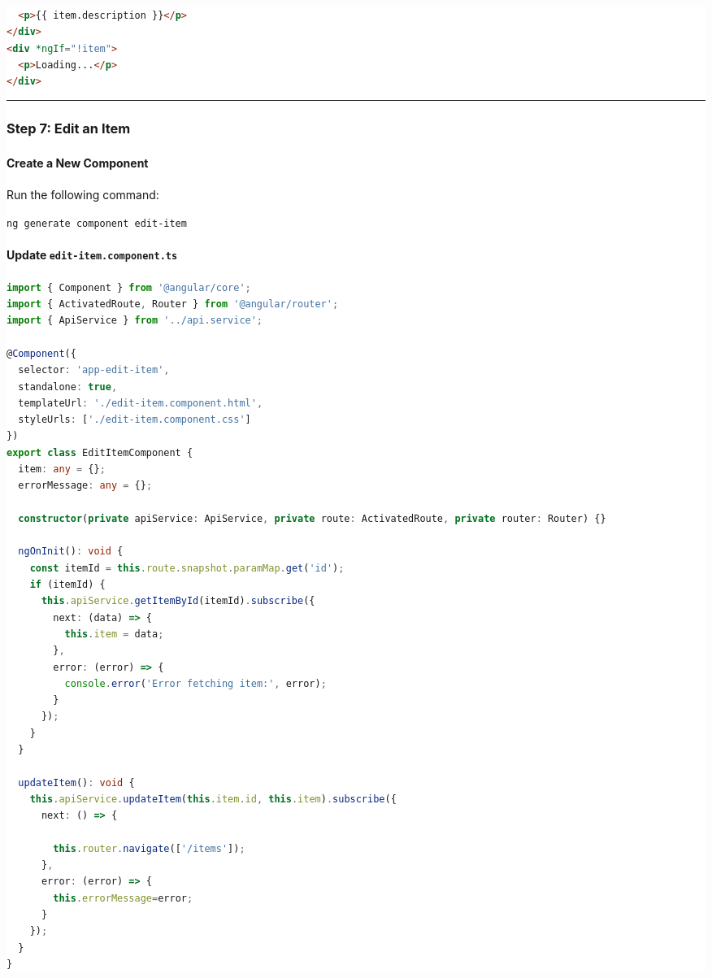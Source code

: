 ```html
  <p>{{ item.description }}</p>
</div>
<div *ngIf="!item">
  <p>Loading...</p>
</div>
```

---

### Step 7: Edit an Item

#### Create a New Component

Run the following command:

```bash
ng generate component edit-item
```

#### Update `edit-item.component.ts`

```typescript
import { Component } from '@angular/core';
import { ActivatedRoute, Router } from '@angular/router';
import { ApiService } from '../api.service';

@Component({
  selector: 'app-edit-item',
  standalone: true,
  templateUrl: './edit-item.component.html',
  styleUrls: ['./edit-item.component.css']
})
export class EditItemComponent {
  item: any = {};
  errorMessage: any = {};

  constructor(private apiService: ApiService, private route: ActivatedRoute, private router: Router) {}

  ngOnInit(): void {
    const itemId = this.route.snapshot.paramMap.get('id');
    if (itemId) {
      this.apiService.getItemById(itemId).subscribe({
        next: (data) => {
          this.item = data;
        },
        error: (error) => {
          console.error('Error fetching item:', error);
        }
      });
    }
  }

  updateItem(): void {
    this.apiService.updateItem(this.item.id, this.item).subscribe({
      next: () => {
  
        this.router.navigate(['/items']);
      },
      error: (error) => {
        this.errorMessage=error;
      }
    });
  }
}
```
